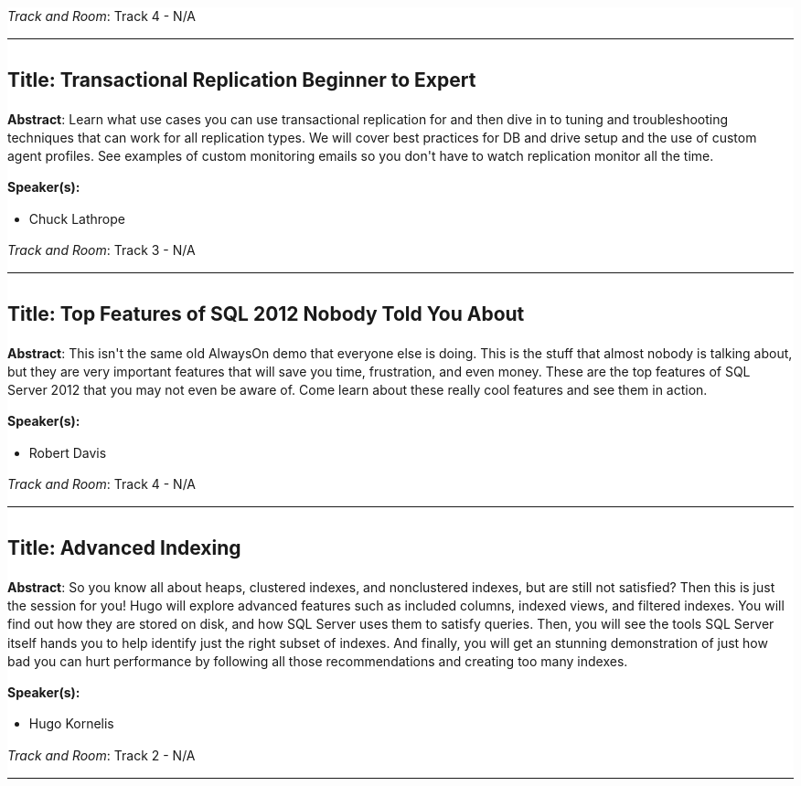 *Track and Room*: Track 4 - N/A
 
----------------------------------------------------------------------------------- 
 
 
## Title: Transactional Replication Beginner to Expert
 
**Abstract**:
Learn what use cases you can use transactional replication for and then dive in to tuning and troubleshooting techniques that can work for all replication types. We will cover best practices for DB and drive setup and the use of custom agent profiles. See examples of custom monitoring emails so you don't have to watch replication monitor all the time.
 
**Speaker(s):**
- Chuck Lathrope
 
*Track and Room*: Track 3 - N/A
 
----------------------------------------------------------------------------------- 
 
 
## Title: Top Features of SQL 2012 Nobody Told You About
 
**Abstract**:
This isn't the same old AlwaysOn demo that everyone else is doing. This is the stuff that almost nobody is talking about, but they are very important features that will save you time, frustration, and even money. These are the top features of SQL Server 2012 that you may not even be aware of. Come learn about these really cool features and see them in action.
 
**Speaker(s):**
- Robert Davis
 
*Track and Room*: Track 4 - N/A
 
----------------------------------------------------------------------------------- 
 
 
## Title: Advanced Indexing
 
**Abstract**:
So you know all about heaps, clustered indexes, and nonclustered indexes, but are still not satisfied? Then this is just the session for you!
Hugo will explore advanced features such as included columns, indexed views, and filtered indexes. You will find out how they are stored on disk, and how SQL Server uses them to satisfy queries. Then, you will see the tools SQL Server itself hands you to help identify just the right subset of indexes. And finally, you will get an stunning demonstration of just how bad you can hurt performance by following all those recommendations and creating too many indexes.
 
**Speaker(s):**
- Hugo Kornelis
 
*Track and Room*: Track 2 - N/A
 
----------------------------------------------------------------------------------- 
 
 